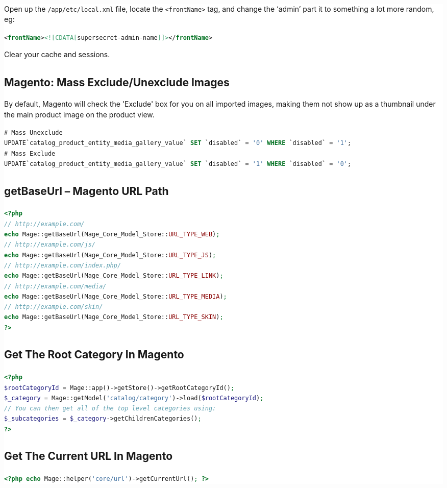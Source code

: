 Open up the `/app/etc/local.xml` file, locate the `<frontName>` tag, and change the ‘admin’ part it to something a lot more random, eg:

```xml
<frontName><![CDATA[supersecret-admin-name]]></frontName>
```

Clear your cache and sessions.

## Magento: Mass Exclude/Unexclude Images

By default, Magento will check the 'Exclude' box for you on all imported images, making them not show up as a thumbnail under the main product image on the product view.

```sql
# Mass Unexclude
UPDATE`catalog_product_entity_media_gallery_value` SET `disabled` = '0' WHERE `disabled` = '1';
# Mass Exclude
UPDATE`catalog_product_entity_media_gallery_value` SET `disabled` = '1' WHERE `disabled` = '0';
```

## getBaseUrl – Magento URL Path

```php
<?php
// http://example.com/
echo Mage::getBaseUrl(Mage_Core_Model_Store::URL_TYPE_WEB);
// http://example.com/js/
echo Mage::getBaseUrl(Mage_Core_Model_Store::URL_TYPE_JS);
// http://example.com/index.php/
echo Mage::getBaseUrl(Mage_Core_Model_Store::URL_TYPE_LINK);
// http://example.com/media/
echo Mage::getBaseUrl(Mage_Core_Model_Store::URL_TYPE_MEDIA);
// http://example.com/skin/
echo Mage::getBaseUrl(Mage_Core_Model_Store::URL_TYPE_SKIN);
?>
```

## Get The Root Category In Magento

```php
<?php
$rootCategoryId = Mage::app()->getStore()->getRootCategoryId();
$_category = Mage::getModel('catalog/category')->load($rootCategoryId);
// You can then get all of the top level categories using:
$_subcategories = $_category->getChildrenCategories();
?>
```

## Get The Current URL In Magento

```php
<?php echo Mage::helper('core/url')->getCurrentUrl(); ?>
```

